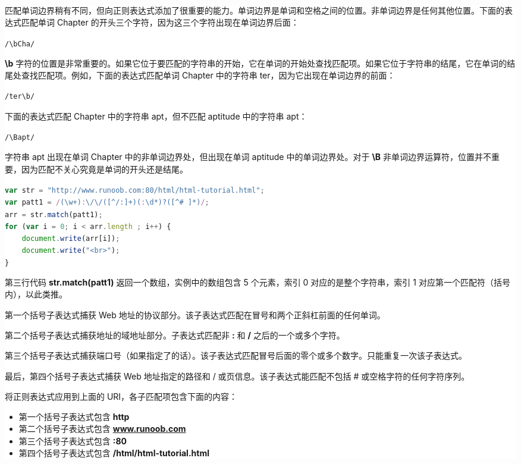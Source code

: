 匹配单词边界稍有不同，但向正则表达式添加了很重要的能力。单词边界是单词和空格之间的位置。非单词边界是任何其他位置。下面的表达式匹配单词 Chapter 的开头三个字符，因为这三个字符出现在单词边界后面：

```
/\bCha/
```

**\b** 字符的位置是非常重要的。如果它位于要匹配的字符串的开始，它在单词的开始处查找匹配项。如果它位于字符串的结尾，它在单词的结尾处查找匹配项。例如，下面的表达式匹配单词 Chapter 中的字符串 ter，因为它出现在单词边界的前面：

```
/ter\b/
```

下面的表达式匹配 Chapter 中的字符串 apt，但不匹配 aptitude 中的字符串 apt：

```
/\Bapt/
```

字符串 apt 出现在单词 Chapter 中的非单词边界处，但出现在单词 aptitude 中的单词边界处。对于 **\B** 非单词边界运算符，位置并不重要，因为匹配不关心究竟是单词的开头还是结尾。

```javascript
var str = "http://www.runoob.com:80/html/html-tutorial.html";
var patt1 = /(\w+):\/\/([^/:]+)(:\d*)?([^# ]*)/;
arr = str.match(patt1);
for (var i = 0; i < arr.length ; i++) {
    document.write(arr[i]);
    document.write("<br>");
}
```

第三行代码 **str.match(patt1)** 返回一个数组，实例中的数组包含 5 个元素，索引 0 对应的是整个字符串，索引 1 对应第一个匹配符（括号内），以此类推。

第一个括号子表达式捕获 Web 地址的协议部分。该子表达式匹配在冒号和两个正斜杠前面的任何单词。

第二个括号子表达式捕获地址的域地址部分。子表达式匹配非 **:** 和 **/** 之后的一个或多个字符。

第三个括号子表达式捕获端口号（如果指定了的话）。该子表达式匹配冒号后面的零个或多个数字。只能重复一次该子表达式。

最后，第四个括号子表达式捕获 Web 地址指定的路径和 / 或页信息。该子表达式能匹配不包括 # 或空格字符的任何字符序列。

将正则表达式应用到上面的 URI，各子匹配项包含下面的内容：

- 第一个括号子表达式包含 **http**
- 第二个括号子表达式包含 **www.runoob.com**
- 第三个括号子表达式包含 **:80**
- 第四个括号子表达式包含 **/html/html-tutorial.html**

